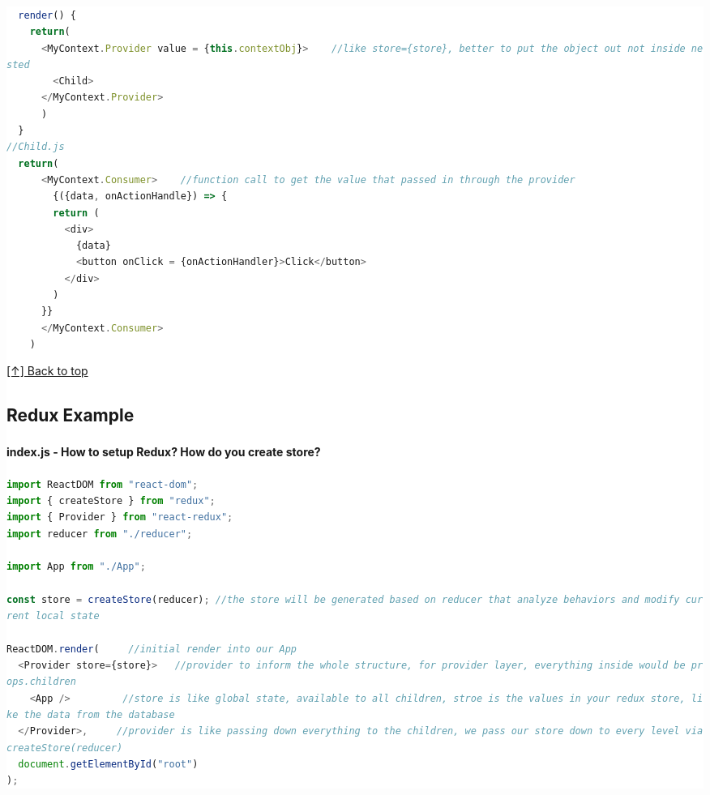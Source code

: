 ```js
  render() {
    return(
      <MyContext.Provider value = {this.contextObj}>    //like store={store}, better to put the object out not inside nested
        <Child>
      </MyContext.Provider>
      )
  }
//Child.js
  return(
      <MyContext.Consumer>    //function call to get the value that passed in through the provider
        {({data, onActionHandle}) => {
        return (
          <div> 
            {data} 
            <button onClick = {onActionHandler}>Click</button>          
          </div>
        )
      }}
      </MyContext.Consumer>
    )
```

[[↑] Back to top](#table-of-contents)

## Redux Example
	  
#### index.js - How to setup Redux? How do you create store?
```js
import ReactDOM from "react-dom";
import { createStore } from "redux";
import { Provider } from "react-redux";
import reducer from "./reducer";

import App from "./App";

const store = createStore(reducer);	//the store will be generated based on reducer that analyze behaviors and modify current local state

ReactDOM.render(     //initial render into our App 
  <Provider store={store}>   //provider to inform the whole structure, for provider layer, everything inside would be props.children
    <App />         //store is like global state, available to all children, stroe is the values in your redux store, like the data from the database
  </Provider>,     //provider is like passing down everything to the children, we pass our store down to every level via createStore(reducer)
  document.getElementById("root")
);
```
